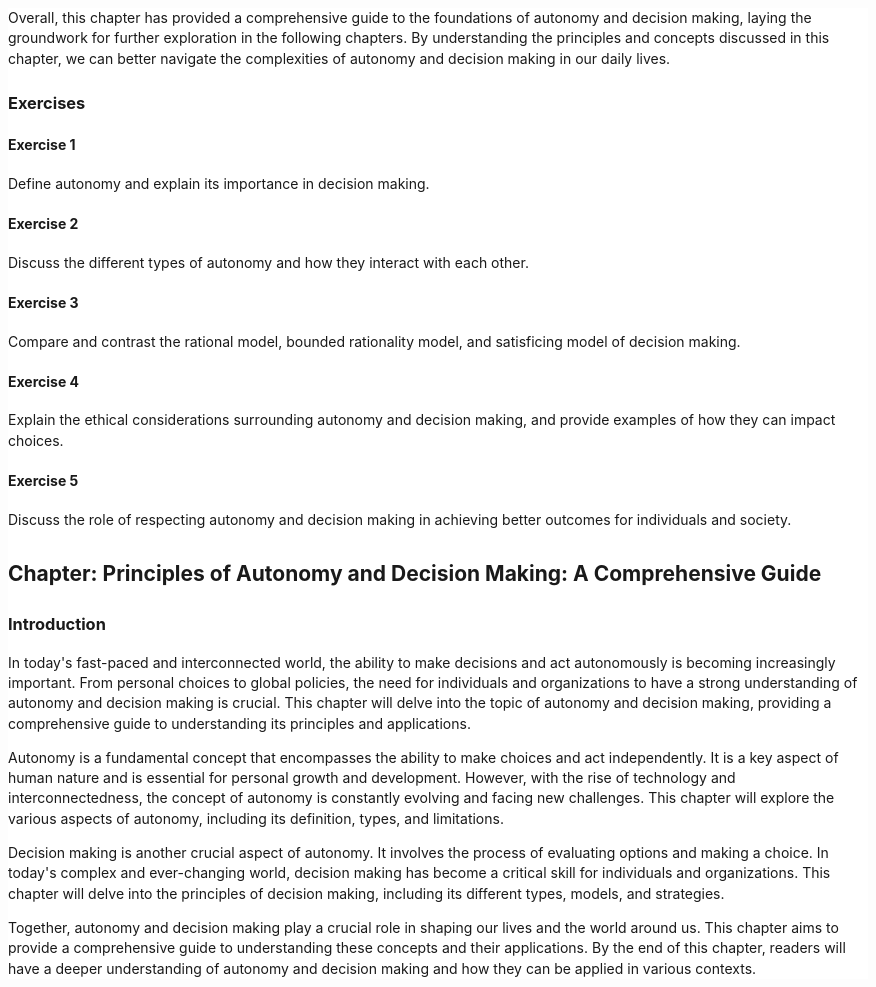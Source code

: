 Overall, this chapter has provided a comprehensive guide to the foundations of autonomy and decision making, laying the groundwork for further exploration in the following chapters. By understanding the principles and concepts discussed in this chapter, we can better navigate the complexities of autonomy and decision making in our daily lives.

### Exercises

#### Exercise 1
Define autonomy and explain its importance in decision making.

#### Exercise 2
Discuss the different types of autonomy and how they interact with each other.

#### Exercise 3
Compare and contrast the rational model, bounded rationality model, and satisficing model of decision making.

#### Exercise 4
Explain the ethical considerations surrounding autonomy and decision making, and provide examples of how they can impact choices.

#### Exercise 5
Discuss the role of respecting autonomy and decision making in achieving better outcomes for individuals and society.


## Chapter: Principles of Autonomy and Decision Making: A Comprehensive Guide

### Introduction

In today's fast-paced and interconnected world, the ability to make decisions and act autonomously is becoming increasingly important. From personal choices to global policies, the need for individuals and organizations to have a strong understanding of autonomy and decision making is crucial. This chapter will delve into the topic of autonomy and decision making, providing a comprehensive guide to understanding its principles and applications.

Autonomy is a fundamental concept that encompasses the ability to make choices and act independently. It is a key aspect of human nature and is essential for personal growth and development. However, with the rise of technology and interconnectedness, the concept of autonomy is constantly evolving and facing new challenges. This chapter will explore the various aspects of autonomy, including its definition, types, and limitations.

Decision making is another crucial aspect of autonomy. It involves the process of evaluating options and making a choice. In today's complex and ever-changing world, decision making has become a critical skill for individuals and organizations. This chapter will delve into the principles of decision making, including its different types, models, and strategies.

Together, autonomy and decision making play a crucial role in shaping our lives and the world around us. This chapter aims to provide a comprehensive guide to understanding these concepts and their applications. By the end of this chapter, readers will have a deeper understanding of autonomy and decision making and how they can be applied in various contexts. 

